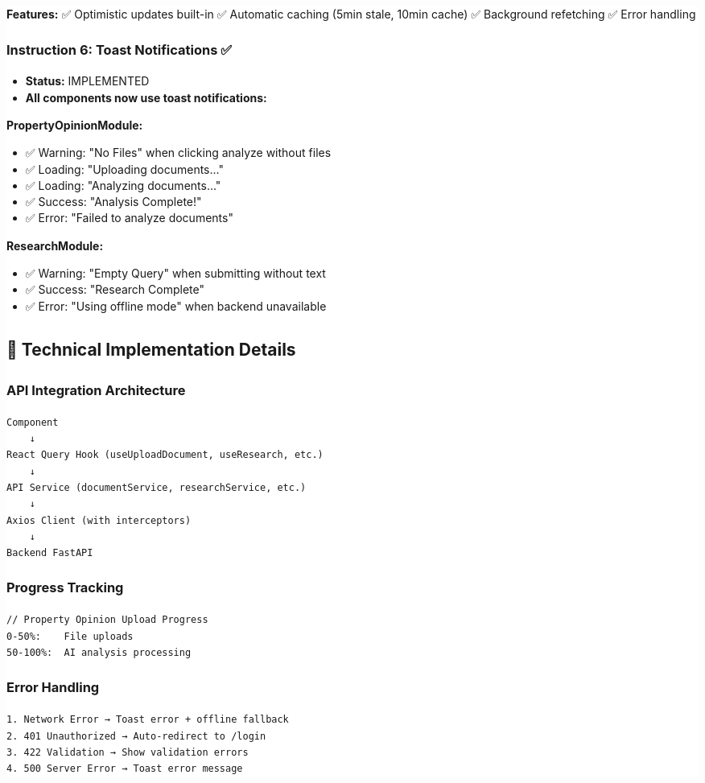 **Features:**
✅ Optimistic updates built-in
✅ Automatic caching (5min stale, 10min cache)
✅ Background refetching
✅ Error handling

### **Instruction 6: Toast Notifications** ✅
- **Status:** IMPLEMENTED
- **All components now use toast notifications:**

**PropertyOpinionModule:**
- ✅ Warning: "No Files" when clicking analyze without files
- ✅ Loading: "Uploading documents..."
- ✅ Loading: "Analyzing documents..."
- ✅ Success: "Analysis Complete!"
- ✅ Error: "Failed to analyze documents"

**ResearchModule:**
- ✅ Warning: "Empty Query" when submitting without text
- ✅ Success: "Research Complete"
- ✅ Error: "Using offline mode" when backend unavailable

## 🔧 Technical Implementation Details

### API Integration Architecture

```
Component
    ↓
React Query Hook (useUploadDocument, useResearch, etc.)
    ↓
API Service (documentService, researchService, etc.)
    ↓
Axios Client (with interceptors)
    ↓
Backend FastAPI
```

### Progress Tracking
```tsx
// Property Opinion Upload Progress
0-50%:    File uploads
50-100%:  AI analysis processing
```

### Error Handling
```tsx
1. Network Error → Toast error + offline fallback
2. 401 Unauthorized → Auto-redirect to /login
3. 422 Validation → Show validation errors
4. 500 Server Error → Toast error message
```
